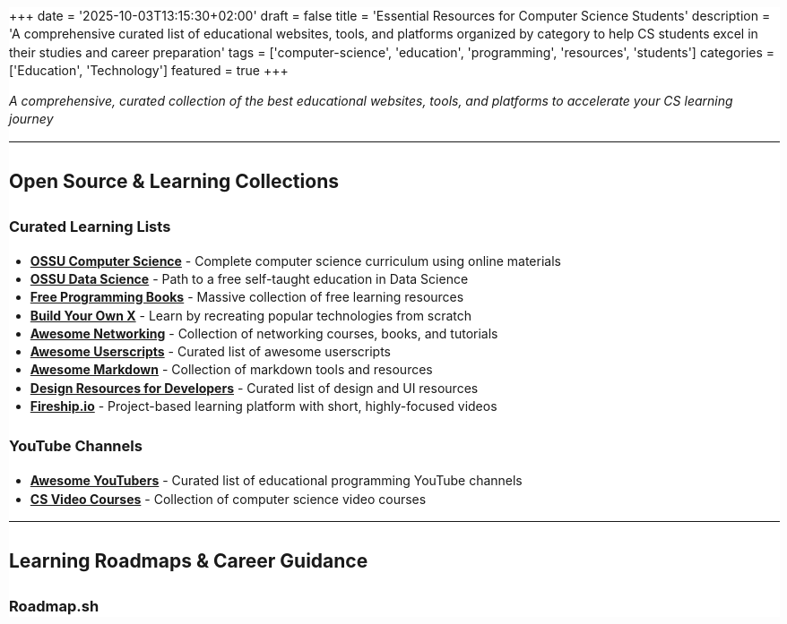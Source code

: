 +++
date = '2025-10-03T13:15:30+02:00'
draft = false
title = 'Essential Resources for Computer Science Students'
description = 'A comprehensive curated list of educational websites, tools, and platforms organized by category to help CS students excel in their studies and career preparation'
tags = ['computer-science', 'education', 'programming', 'resources', 'students']
categories = ['Education', 'Technology']
featured = true
+++

_A comprehensive, curated collection of the best educational websites, tools, and platforms to accelerate your CS learning journey_

---

## Open Source & Learning Collections

### Curated Learning Lists

- **[OSSU Computer Science](https://github.com/ossu/computer-science)** - Complete computer science curriculum using online materials
- **[OSSU Data Science](https://github.com/ossu/data-science)** - Path to a free self-taught education in Data Science
- **[Free Programming Books](https://github.com/EbookFoundation/free-programming-books)** - Massive collection of free learning resources
- **[Build Your Own X](https://github.com/codecrafters-io/build-your-own-x)** - Learn by recreating popular technologies from scratch
- **[Awesome Networking](https://github.com/facyber/awesome-networking)** - Collection of networking courses, books, and tutorials
- **[Awesome Userscripts](https://github.com/awesome-scripts/awesome-userscripts)** - Curated list of awesome userscripts
- **[Awesome Markdown](https://github.com/mundimark/awesome-markdown)** - Collection of markdown tools and resources
- **[Design Resources for Developers](https://github.com/bradtraversy/design-resources-for-developers)** - Curated list of design and UI resources
- **[Fireship.io](https://fireship.io/)** - Project-based learning platform with short, highly-focused videos

### YouTube Channels

- **[Awesome YouTubers](https://github.com/JoseDeFreitas/awesome-youtubers#programming-in-general)** - Curated list of educational programming YouTube channels
- **[CS Video Courses](https://github.com/Developer-Y/cs-video-courses)** - Collection of computer science video courses

---

## Learning Roadmaps & Career Guidance

### Roadmap.sh

